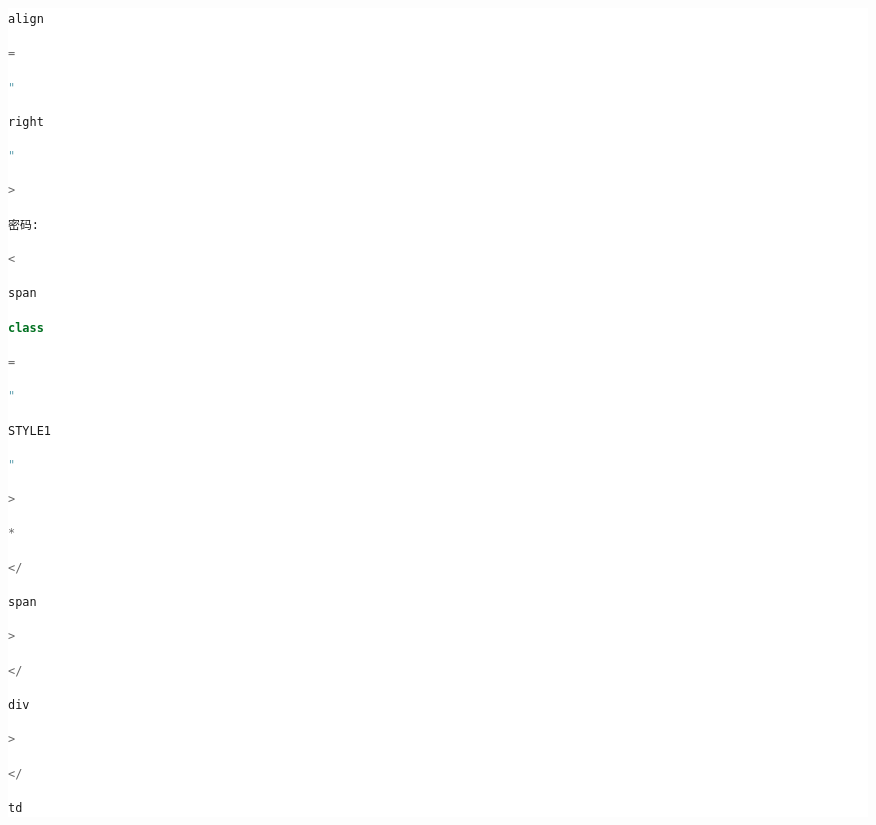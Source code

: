 ```python
align
```
```python
=
```
```python
"
```
```python
right
```
```python
"
```
```python
>
```
```python
密码:
```
```python
<
```
```python
span
```
```python
class
```
```python
=
```
```python
"
```
```python
STYLE1
```
```python
"
```
```python
>
```
```python
*
```
```python
</
```
```python
span
```
```python
>
```
```python
</
```
```python
div
```
```python
>
```
```python
</
```
```python
td
```
```python
```